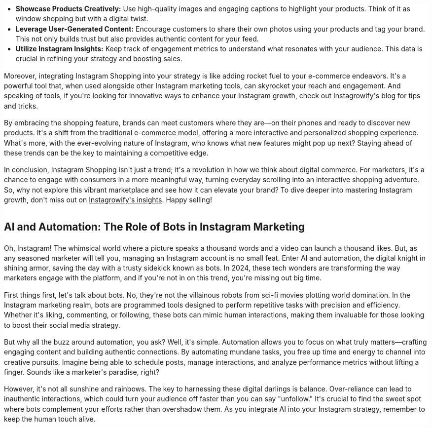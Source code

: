 - **Showcase Products Creatively:** Use high-quality images and engaging captions to highlight your products. Think of it as window shopping but with a digital twist.
- **Leverage User-Generated Content:** Encourage customers to share their own photos using your products and tag your brand. This not only builds trust but also provides authentic content for your feed.
- **Utilize Instagram Insights:** Keep track of engagement metrics to understand what resonates with your audience. This data is crucial in refining your strategy and boosting sales.

Moreover, integrating Instagram Shopping into your strategy is like adding rocket fuel to your e-commerce endeavors. It's a powerful tool that, when used alongside other Instagram marketing tools, can skyrocket your reach and engagement. And speaking of tools, if you're looking for innovative ways to enhance your Instagram growth, check out [Instagrowify's blog](https://instagrowify.com/blog/exploring-instagram-growth-the-role-of-innovative-tools) for tips and tricks.

By embracing the shopping feature, brands can meet customers where they are—on their phones and ready to discover new products. It's a shift from the traditional e-commerce model, offering a more interactive and personalized shopping experience. What's more, with the ever-evolving nature of Instagram, who knows what new features might pop up next? Staying ahead of these trends can be the key to maintaining a competitive edge.

In conclusion, Instagram Shopping isn't just a trend; it's a revolution in how we think about digital commerce. For marketers, it's a chance to engage with consumers in a more meaningful way, turning everyday scrolling into an interactive shopping adventure. So, why not explore this vibrant marketplace and see how it can elevate your brand? To dive deeper into mastering Instagram growth, don't miss out on [Instagrowify's insights](https://instagrowify.com/blog/mastering-instagram-growth-tips-for-using-automation-tools). Happy selling!



## AI and Automation: The Role of Bots in Instagram Marketing

Oh, Instagram! The whimsical world where a picture speaks a thousand words and a video can launch a thousand likes. But, as any seasoned marketer will tell you, managing an Instagram account is no small feat. Enter AI and automation, the digital knight in shining armor, saving the day with a trusty sidekick known as bots. In 2024, these tech wonders are transforming the way marketers engage with the platform, and if you're not in on this trend, you're missing out big time.

First things first, let's talk about bots. No, they're not the villainous robots from sci-fi movies plotting world domination. In the Instagram marketing realm, bots are programmed tools designed to perform repetitive tasks with precision and efficiency. Whether it's liking, commenting, or following, these bots can mimic human interactions, making them invaluable for those looking to boost their social media strategy.

But why all the buzz around automation, you ask? Well, it's simple. Automation allows you to focus on what truly matters—crafting engaging content and building authentic connections. By automating mundane tasks, you free up time and energy to channel into creative pursuits. Imagine being able to schedule posts, manage interactions, and analyze performance metrics without lifting a finger. Sounds like a marketer's paradise, right?

However, it's not all sunshine and rainbows. The key to harnessing these digital darlings is balance. Over-reliance can lead to inauthentic interactions, which could turn your audience off faster than you can say "unfollow." It's crucial to find the sweet spot where bots complement your efforts rather than overshadow them. As you integrate AI into your Instagram strategy, remember to keep the human touch alive.
